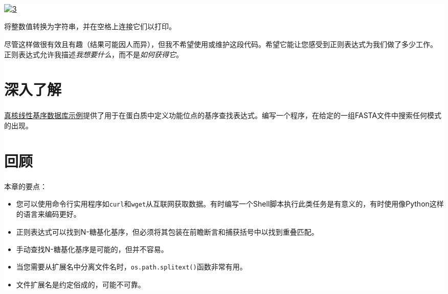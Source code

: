[![3](assets/3.png)](#co_finding_a_protein_motif__fetching_data_and_using_regular_expressions_CO11-3)

将整数值转换为字符串，并在空格上连接它们以打印。

尽管这样做很有效且有趣（结果可能因人而异），但我不希望使用或维护这段代码。希望它能让您感受到正则表达式为我们做了多少工作。正则表达式允许我描述*我想要什么*，而不是*如何获得它*。

# 深入了解

[真核线性基序数据库示例](http://elm.eu.org/elms)提供了用于在蛋白质中定义功能位点的基序查找表达式。编写一个程序，在给定的一组FASTA文件中搜索任何模式的出现。

# 回顾

本章的要点：

+   您可以使用命令行实用程序如`curl`和`wget`从互联网获取数据。有时编写一个Shell脚本执行此类任务是有意义的，有时使用像Python这样的语言来编码更好。

+   正则表达式可以找到N-糖基化基序，但必须将其包装在前瞻断言和捕获括号中以找到重叠匹配。

+   手动查找N-糖基化基序是可能的，但并不容易。

+   当您需要从扩展名中分离文件名时，`os.path.splitext()`函数非常有用。

+   文件扩展名是约定俗成的，可能不可靠。
